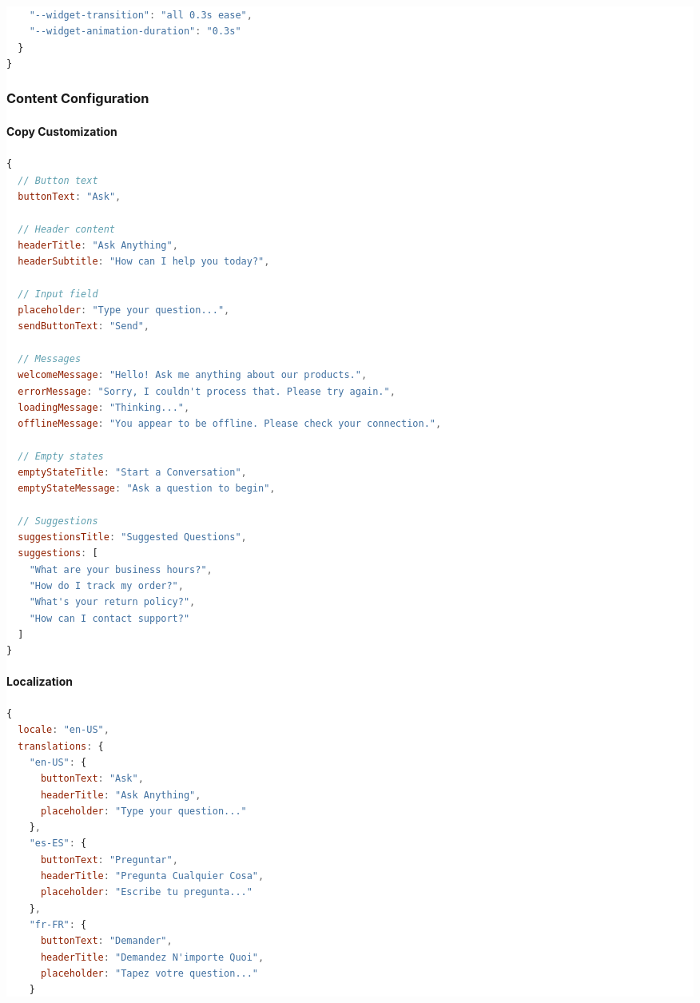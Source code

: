 ```javascript
    "--widget-transition": "all 0.3s ease",
    "--widget-animation-duration": "0.3s"
  }
}
```

### Content Configuration

#### Copy Customization
```javascript
{
  // Button text
  buttonText: "Ask",
  
  // Header content
  headerTitle: "Ask Anything",
  headerSubtitle: "How can I help you today?",
  
  // Input field
  placeholder: "Type your question...",
  sendButtonText: "Send",
  
  // Messages
  welcomeMessage: "Hello! Ask me anything about our products.",
  errorMessage: "Sorry, I couldn't process that. Please try again.",
  loadingMessage: "Thinking...",
  offlineMessage: "You appear to be offline. Please check your connection.",
  
  // Empty states
  emptyStateTitle: "Start a Conversation",
  emptyStateMessage: "Ask a question to begin",
  
  // Suggestions
  suggestionsTitle: "Suggested Questions",
  suggestions: [
    "What are your business hours?",
    "How do I track my order?",
    "What's your return policy?",
    "How can I contact support?"
  ]
}
```

#### Localization
```javascript
{
  locale: "en-US",
  translations: {
    "en-US": {
      buttonText: "Ask",
      headerTitle: "Ask Anything",
      placeholder: "Type your question..."
    },
    "es-ES": {
      buttonText: "Preguntar",
      headerTitle: "Pregunta Cualquier Cosa",
      placeholder: "Escribe tu pregunta..."
    },
    "fr-FR": {
      buttonText: "Demander",
      headerTitle: "Demandez N'importe Quoi",
      placeholder: "Tapez votre question..."
    }
```